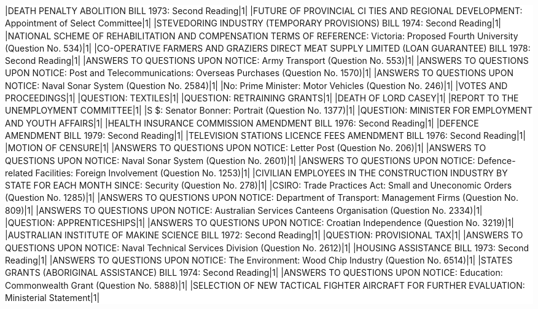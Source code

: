 |DEATH PENALTY ABOLITION BILL 1973: Second Reading|1|
|FUTURE OF PROVINCIAL CI TIES AND REGIONAL DEVELOPMENT: Appointment of Select Committee|1|
|STEVEDORING INDUSTRY (TEMPORARY PROVISIONS) BILL 1974: Second Reading|1|
|NATIONAL SCHEME OF REHABILITATION AND COMPENSATION TERMS OF REFERENCE: Victoria: Proposed Fourth University (Question No. 534)|1|
|CO-OPERATIVE FARMERS AND GRAZIERS DIRECT MEAT SUPPLY LIMITED (LOAN GUARANTEE) BILL 1978: Second Reading|1|
|ANSWERS TO QUESTIONS UPON NOTICE: Army Transport (Question No. 553)|1|
|ANSWERS TO QUESTIONS UPON NOTICE: Post and Telecommunications: Overseas Purchases (Question No. 1570)|1|
|ANSWERS TO QUESTIONS UPON NOTICE: Naval Sonar System (Question No. 2584)|1|
|No: Prime Minister: Motor Vehicles (Question No. 246)|1|
|VOTES AND PROCEEDINGS|1|
|QUESTION: TEXTILES|1|
|QUESTION: RETRAINING GRANTS|1|
|DEATH OF LORD CASEY|1|
|REPORT TO THE UNEMPLOYMENT COMMITTEE|1|
|S $: Senator Bonner: Portrait (Question No. 1377)|1|
|QUESTION: MINISTER FOR EMPLOYMENT AND YOUTH AFFAIRS|1|
|HEALTH INSURANCE COMMISSION AMENDMENT BILL 1976: Second Reading|1|
|DEFENCE AMENDMENT BILL 1979: Second Reading|1|
|TELEVISION STATIONS LICENCE FEES AMENDMENT BILL 1976: Second Reading|1|
|MOTION OF CENSURE|1|
|ANSWERS TO QUESTIONS UPON NOTICE: Letter Post (Question No. 206)|1|
|ANSWERS TO QUESTIONS UPON NOTICE: Naval Sonar System (Question No. 2601)|1|
|ANSWERS TO QUESTIONS UPON NOTICE: Defence-related Facilities: Foreign Involvement (Question No. 1253)|1|
|CIVILIAN EMPLOYEES IN THE CONSTRUCTION INDUSTRY BY STATE FOR EACH MONTH SINCE: Security (Question No. 278)|1|
|CSIRO: Trade Practices Act: Small and Uneconomic Orders (Question No. 1285)|1|
|ANSWERS TO QUESTIONS UPON NOTICE: Department of Transport: Management Firms (Question No. 809)|1|
|ANSWERS TO QUESTIONS UPON NOTICE: Australian Services Canteens Organisation (Question No. 2334)|1|
|QUESTION: APPRENTICESHIPS|1|
|ANSWERS TO QUESTIONS UPON NOTICE: Croatian Independence (Question No. 3219)|1|
|AUSTRALIAN INSTITUTE OF MAKINE SCIENCE BILL 1972: Second Reading|1|
|QUESTION: PROVISIONAL TAX|1|
|ANSWERS TO QUESTIONS UPON NOTICE: Naval Technical Services Division (Question No. 2612)|1|
|HOUSING ASSISTANCE BILL 1973: Second Reading|1|
|ANSWERS TO QUESTIONS UPON NOTICE: The Environment: Wood Chip Industry (Question No. 6514)|1|
|STATES GRANTS (ABORIGINAL ASSISTANCE) BILL 1974: Second Reading|1|
|ANSWERS TO QUESTIONS UPON NOTICE: Education: Commonwealth Grant (Question No. 5888)|1|
|SELECTION OF NEW TACTICAL FIGHTER AIRCRAFT FOR FURTHER EVALUATION: Ministerial Statement|1|